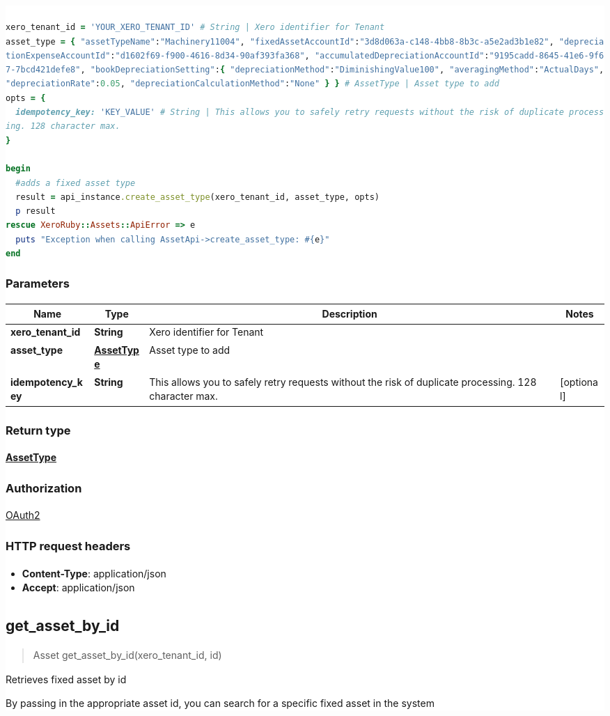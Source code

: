 ```ruby

xero_tenant_id = 'YOUR_XERO_TENANT_ID' # String | Xero identifier for Tenant
asset_type = { "assetTypeName":"Machinery11004", "fixedAssetAccountId":"3d8d063a-c148-4bb8-8b3c-a5e2ad3b1e82", "depreciationExpenseAccountId":"d1602f69-f900-4616-8d34-90af393fa368", "accumulatedDepreciationAccountId":"9195cadd-8645-41e6-9f67-7bcd421defe8", "bookDepreciationSetting":{ "depreciationMethod":"DiminishingValue100", "averagingMethod":"ActualDays", "depreciationRate":0.05, "depreciationCalculationMethod":"None" } } # AssetType | Asset type to add
opts = {
  idempotency_key: 'KEY_VALUE' # String | This allows you to safely retry requests without the risk of duplicate processing. 128 character max.
}

begin
  #adds a fixed asset type
  result = api_instance.create_asset_type(xero_tenant_id, asset_type, opts)
  p result
rescue XeroRuby::Assets::ApiError => e
  puts "Exception when calling AssetApi->create_asset_type: #{e}"
end
```

### Parameters


Name | Type | Description  | Notes
------------- | ------------- | ------------- | -------------
 **xero_tenant_id** | **String**| Xero identifier for Tenant | 
 **asset_type** | [**AssetType**](AssetType.md)| Asset type to add | 
 **idempotency_key** | **String**| This allows you to safely retry requests without the risk of duplicate processing. 128 character max. | [optional] 

### Return type

[**AssetType**](AssetType.md)

### Authorization

[OAuth2](../README.md#OAuth2)

### HTTP request headers

- **Content-Type**: application/json
- **Accept**: application/json


## get_asset_by_id

> Asset get_asset_by_id(xero_tenant_id, id)

Retrieves fixed asset by id

By passing in the appropriate asset id, you can search for a specific fixed asset in the system 
